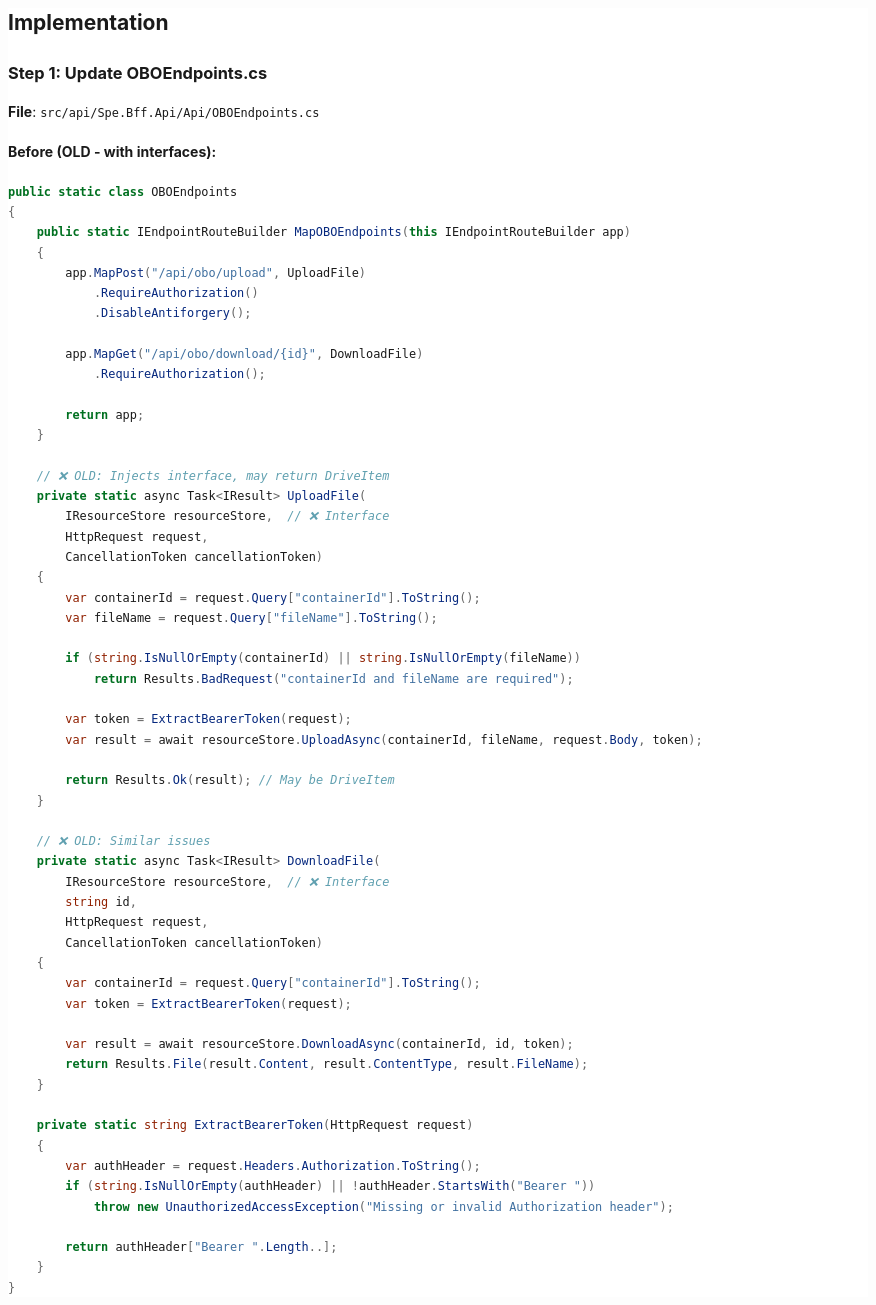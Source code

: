 ## Implementation

### Step 1: Update OBOEndpoints.cs

**File**: `src/api/Spe.Bff.Api/Api/OBOEndpoints.cs`

#### Before (OLD - with interfaces):
```csharp
public static class OBOEndpoints
{
    public static IEndpointRouteBuilder MapOBOEndpoints(this IEndpointRouteBuilder app)
    {
        app.MapPost("/api/obo/upload", UploadFile)
            .RequireAuthorization()
            .DisableAntiforgery();

        app.MapGet("/api/obo/download/{id}", DownloadFile)
            .RequireAuthorization();

        return app;
    }

    // ❌ OLD: Injects interface, may return DriveItem
    private static async Task<IResult> UploadFile(
        IResourceStore resourceStore,  // ❌ Interface
        HttpRequest request,
        CancellationToken cancellationToken)
    {
        var containerId = request.Query["containerId"].ToString();
        var fileName = request.Query["fileName"].ToString();

        if (string.IsNullOrEmpty(containerId) || string.IsNullOrEmpty(fileName))
            return Results.BadRequest("containerId and fileName are required");

        var token = ExtractBearerToken(request);
        var result = await resourceStore.UploadAsync(containerId, fileName, request.Body, token);

        return Results.Ok(result); // May be DriveItem
    }

    // ❌ OLD: Similar issues
    private static async Task<IResult> DownloadFile(
        IResourceStore resourceStore,  // ❌ Interface
        string id,
        HttpRequest request,
        CancellationToken cancellationToken)
    {
        var containerId = request.Query["containerId"].ToString();
        var token = ExtractBearerToken(request);

        var result = await resourceStore.DownloadAsync(containerId, id, token);
        return Results.File(result.Content, result.ContentType, result.FileName);
    }

    private static string ExtractBearerToken(HttpRequest request)
    {
        var authHeader = request.Headers.Authorization.ToString();
        if (string.IsNullOrEmpty(authHeader) || !authHeader.StartsWith("Bearer "))
            throw new UnauthorizedAccessException("Missing or invalid Authorization header");

        return authHeader["Bearer ".Length..];
    }
}
```